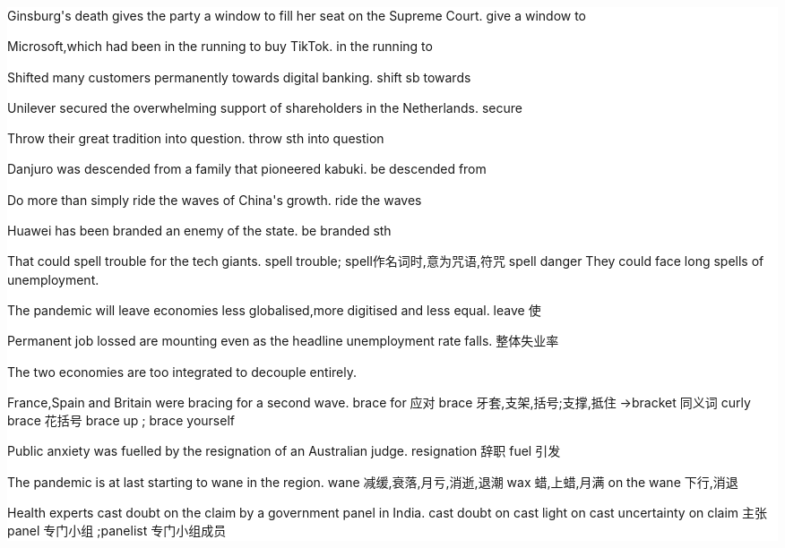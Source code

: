 Ginsburg's death gives the party a window to fill her seat on the Supreme Court.
	give a window to 

Microsoft,which had been in the running to buy TikTok.
	in the running to

Shifted many customers permanently towards digital banking.
	shift sb towards

Unilever secured the overwhelming support of shareholders in the Netherlands.
	secure

Throw their great tradition into question.
	throw sth into question

Danjuro was descended from a family that pioneered kabuki.
	be descended from

Do more than simply ride the waves of China's growth.
	ride the waves

Huawei has been branded an enemy of the state.
	 be branded sth

That could spell trouble for the tech giants.
	spell trouble; spell作名词时,意为咒语,符咒
	spell danger
They could face long spells of unemployment.

The pandemic will leave economies less globalised,more digitised and less equal.
	leave 使
	
Permanent job lossed are mounting even as the headline unemployment rate falls.
	整体失业率

The two economies are too integrated to decouple entirely.

France,Spain and Britain were bracing for a second wave.
	brace for 应对
	brace 牙套,支架,括号;支撑,抵住 ->bracket 同义词
	curly brace 花括号
	brace up ; brace yourself

Public anxiety was fuelled by the resignation of an Australian judge.
	resignation 辞职
	fuel 引发

The pandemic is at last starting to wane in the region.
	wane 减缓,衰落,月亏,消逝,退潮
	wax 蜡,上蜡,月满
	on the wane 下行,消退 

Health experts cast doubt on the claim by a government panel in India.
	cast doubt on
	cast light on
	cast uncertainty on
	claim 主张
	panel 专门小组 ;panelist 专门小组成员
